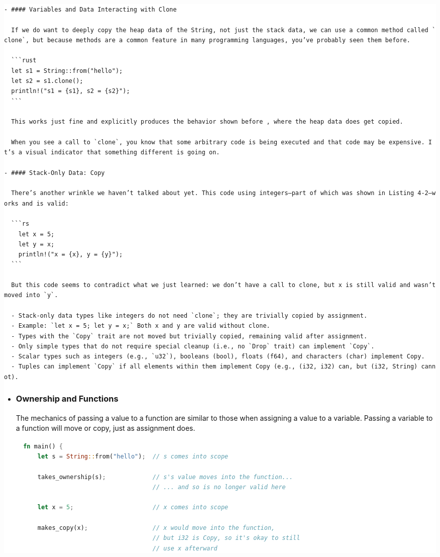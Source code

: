     - #### Variables and Data Interacting with Clone

      If we do want to deeply copy the heap data of the String, not just the stack data, we can use a common method called `clone`, but because methods are a common feature in many programming languages, you’ve probably seen them before.

      ```rust
      let s1 = String::from("hello");
      let s2 = s1.clone();
      println!("s1 = {s1}, s2 = {s2}");
      ```

      This works just fine and explicitly produces the behavior shown before , where the heap data does get copied.

      When you see a call to `clone`, you know that some arbitrary code is being executed and that code may be expensive. It’s a visual indicator that something different is going on.

    - #### Stack-Only Data: Copy

      There’s another wrinkle we haven’t talked about yet. This code using integers—part of which was shown in Listing 4-2—works and is valid:

      ```rs
        let x = 5;
        let y = x;
        println!("x = {x}, y = {y}");
      ```

      But this code seems to contradict what we just learned: we don’t have a call to clone, but x is still valid and wasn’t moved into `y`.

      - Stack-only data types like integers do not need `clone`; they are trivially copied by assignment.
      - Example: `let x = 5; let y = x;` Both x and y are valid without clone.
      - Types with the `Copy` trait are not moved but trivially copied, remaining valid after assignment.
      - Only simple types that do not require special cleanup (i.e., no `Drop` trait) can implement `Copy`.
      - Scalar types such as integers (e.g., `u32`), booleans (bool), floats (f64), and characters (char) implement Copy.
      - Tuples can implement `Copy` if all elements within them implement Copy (e.g., (i32, i32) can, but (i32, String) cannot).

  - ### Ownership and Functions

    The mechanics of passing a value to a function are similar to those when assigning a value to a variable. Passing a variable to a function will move or copy, just as assignment does.

    ````rs
      fn main() {
          let s = String::from("hello");  // s comes into scope

          takes_ownership(s);             // s's value moves into the function...
                                          // ... and so is no longer valid here

          let x = 5;                      // x comes into scope

          makes_copy(x);                  // x would move into the function,
                                          // but i32 is Copy, so it's okay to still
                                          // use x afterward
